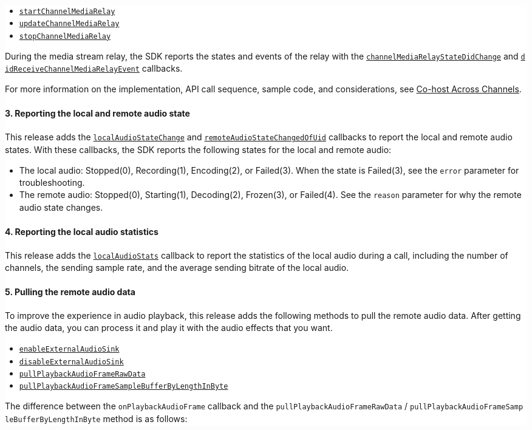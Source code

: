 - [`startChannelMediaRelay`](https://docs.agora.io/en/Voice/API%20Reference/oc/Classes/AgoraRtcEngineKit.html#//api/name/startChannelMediaRelay:)
- [`updateChannelMediaRelay`](https://docs.agora.io/en/Voice/API%20Reference/oc/Classes/AgoraRtcEngineKit.html#//api/name/updateChannelMediaRelay:)
- [`stopChannelMediaRelay`](https://docs.agora.io/en/Voice/API%20Reference/oc/Classes/AgoraRtcEngineKit.html#//api/name/stopChannelMediaRelay)

During the media stream relay, the SDK reports the states and events of the relay with the  [`channelMediaRelayStateDidChange`](https://docs.agora.io/en/Voice/API%20Reference/oc/Protocols/AgoraRtcEngineDelegate.html#//api/name/rtcEngine:channelMediaRelayStateDidChange:error:) and [`didReceiveChannelMediaRelayEvent`](https://docs.agora.io/en/Voice/API%20Reference/oc/Protocols/AgoraRtcEngineDelegate.html#//api/name/rtcEngine:didReceiveChannelMediaRelayEvent:) callbacks.

For more information on the implementation, API call sequence, sample code, and considerations, see [Co-host Across Channels](../../en/Voice/media_relay_apple.md).

#### 3. Reporting the local and remote audio state

This release adds the [`localAudioStateChange`](https://docs.agora.io/en/Voice/API%20Reference/oc/Protocols/AgoraRtcEngineDelegate.html#//api/name/rtcEngine:localAudioStateChange:error:) and [`remoteAudioStateChangedOfUid`](https://docs.agora.io/en/Voice/API%20Reference/oc/Protocols/AgoraRtcEngineDelegate.html#//api/name/rtcEngine:remoteAudioStateChangedOfUid:state:reason:elapsed:) callbacks to report the local and remote audio states. With these callbacks, the SDK reports the following states for the local and remote audio:

- The local audio: Stopped(0), Recording(1), Encoding(2), or Failed(3). When the state is Failed(3), see the `error` parameter for troubleshooting.
- The remote audio: Stopped(0), Starting(1), Decoding(2), Frozen(3), or Failed(4). See the `reason` parameter for why the remote audio state changes.

#### 4. Reporting the local audio statistics

This release adds the [`localAudioStats`](https://docs.agora.io/en/Voice/API%20Reference/oc/Protocols/AgoraRtcEngineDelegate.html#//api/name/rtcEngine:localAudioStats:) callback to report the statistics of the local audio during a call, including the number of channels, the sending sample rate, and the average sending bitrate of the local audio.

#### 5. Pulling the remote audio data

To improve the experience in audio playback, this release adds the following methods to pull the remote audio data. After getting the audio data, you can process it and play it with the audio effects that you want.

- [`enableExternalAudioSink`](https://docs.agora.io/en/Voice/API%20Reference/oc/Classes/AgoraRtcEngineKit.html#//api/name/enableExternalAudioSink:channels:)
- [`disableExternalAudioSink`](https://docs.agora.io/en/Voice/API%20Reference/oc/Classes/AgoraRtcEngineKit.html#//api/name/disableExternalAudioSink)
- [`pullPlaybackAudioFrameRawData`](https://docs.agora.io/en/Voice/API%20Reference/oc/Classes/AgoraRtcEngineKit.html#//api/name/pullPlaybackAudioFrameRawData:lengthInByte:)
- [`pullPlaybackAudioFrameSampleBufferByLengthInByte`](https://docs.agora.io/en/Voice/API%20Reference/oc/Classes/AgoraRtcEngineKit.html#//api/name/pullPlaybackAudioFrameSampleBufferByLengthInByte:)

The difference between the `onPlaybackAudioFrame` callback and the `pullPlaybackAudioFrameRawData` / `pullPlaybackAudioFrameSampleBufferByLengthInByte` method is as follows:
